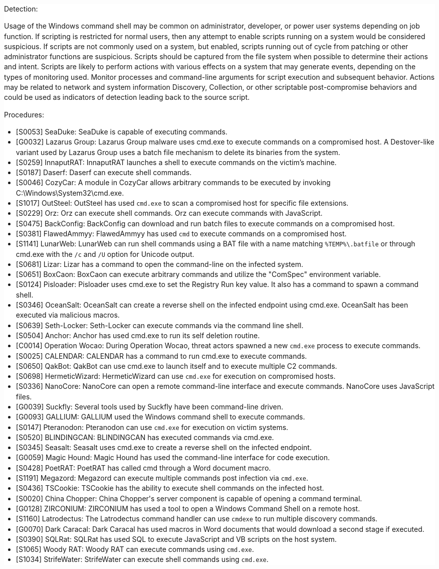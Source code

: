 Detection:

Usage of the Windows command shell may be common on administrator, developer, or power user systems depending on job function. If scripting is restricted for normal users, then any attempt to enable scripts running on a system would be considered suspicious. If scripts are not commonly used on a system, but enabled, scripts running out of cycle from patching or other administrator functions are suspicious. Scripts should be captured from the file system when possible to determine their actions and intent. Scripts are likely to perform actions with various effects on a system that may generate events, depending on the types of monitoring used. Monitor processes and command-line arguments for script execution and subsequent behavior. Actions may be related to network and system information Discovery, Collection, or other scriptable post-compromise behaviors and could be used as indicators of detection leading back to the source script.

Procedures:

- [S0053] SeaDuke: SeaDuke is capable of executing commands.
- [G0032] Lazarus Group: Lazarus Group malware uses cmd.exe to execute commands on a compromised host. A Destover-like variant used by Lazarus Group uses a batch file mechanism to delete its binaries from the system.
- [S0259] InnaputRAT: InnaputRAT launches a shell to execute commands on the victim’s machine.
- [S0187] Daserf: Daserf can execute shell commands.
- [S0046] CozyCar: A module in CozyCar allows arbitrary commands to be executed by invoking C:\Windows\System32\cmd.exe.
- [S1017] OutSteel: OutSteel has used `cmd.exe` to scan a compromised host for specific file extensions.
- [S0229] Orz: Orz can execute shell commands. Orz can execute commands with JavaScript.
- [S0475] BackConfig: BackConfig can download and run batch files to execute commands on a compromised host.
- [S0381] FlawedAmmyy: FlawedAmmyy has used `cmd` to execute commands on a compromised host.
- [S1141] LunarWeb: LunarWeb can run shell commands using a BAT file with a name matching `%TEMP%\.batfile` or through cmd.exe with the `/c` and `/U` option for Unicode output.
- [S0681] Lizar: Lizar has a command to open the command-line on the infected system.
- [S0651] BoxCaon: BoxCaon can execute arbitrary commands and utilize the "ComSpec" environment variable.
- [S0124] Pisloader: Pisloader uses cmd.exe to set the Registry Run key value. It also has a command to spawn a command shell.
- [S0346] OceanSalt: OceanSalt can create a reverse shell on the infected endpoint using cmd.exe. OceanSalt has been executed via malicious macros.
- [S0639] Seth-Locker: Seth-Locker can execute commands via the command line shell.
- [S0504] Anchor: Anchor has used cmd.exe to run its self deletion routine.
- [C0014] Operation Wocao: During Operation Wocao, threat actors spawned a new `cmd.exe` process to execute commands.
- [S0025] CALENDAR: CALENDAR has a command to run cmd.exe to execute commands.
- [S0650] QakBot: QakBot can use cmd.exe to launch itself and to execute multiple C2 commands.
- [S0698] HermeticWizard: HermeticWizard can use `cmd.exe` for execution on compromised hosts.
- [S0336] NanoCore: NanoCore can open a remote command-line interface and execute commands. NanoCore uses JavaScript files.
- [G0039] Suckfly: Several tools used by Suckfly have been command-line driven.
- [G0093] GALLIUM: GALLIUM used the Windows command shell to execute commands.
- [S0147] Pteranodon: Pteranodon can use `cmd.exe` for execution on victim systems.
- [S0520] BLINDINGCAN: BLINDINGCAN has executed commands via cmd.exe.
- [S0345] Seasalt: Seasalt uses cmd.exe to create a reverse shell on the infected endpoint.
- [G0059] Magic Hound: Magic Hound has used the command-line interface for code execution.
- [S0428] PoetRAT: PoetRAT has called cmd through a Word document macro.
- [S1191] Megazord: Megazord can execute multiple commands post infection via `cmd.exe`.
- [S0436] TSCookie: TSCookie has the ability to execute shell commands on the infected host.
- [S0020] China Chopper: China Chopper's server component is capable of opening a command terminal.
- [G0128] ZIRCONIUM: ZIRCONIUM has used a tool to open a Windows Command Shell on a remote host.
- [S1160] Latrodectus: The Latrodectus command handler can use `cmdexe` to run multiple discovery commands.
- [G0070] Dark Caracal: Dark Caracal has used macros in Word documents that would download a second stage if executed.
- [S0390] SQLRat: SQLRat has used SQL to execute JavaScript and VB scripts on the host system.
- [S1065] Woody RAT: Woody RAT can execute commands using `cmd.exe`.
- [S1034] StrifeWater: StrifeWater can execute shell commands using `cmd.exe`.